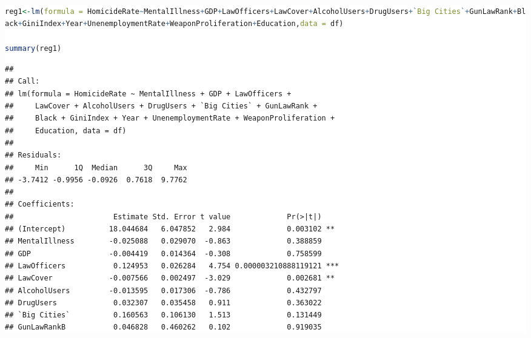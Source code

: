``` r
reg1<-lm(formula = HomicideRate~MentalIllness+GDP+LawOfficers+LawCover+AlcoholUsers+DrugUsers+`Big Cities`+GunLawRank+Black+GiniIndex+Year+UnenemploymentRate+WeaponProliferation+Education,data = df)

summary(reg1)
```

    ## 
    ## Call:
    ## lm(formula = HomicideRate ~ MentalIllness + GDP + LawOfficers + 
    ##     LawCover + AlcoholUsers + DrugUsers + `Big Cities` + GunLawRank + 
    ##     Black + GiniIndex + Year + UnenemploymentRate + WeaponProliferation + 
    ##     Education, data = df)
    ## 
    ## Residuals:
    ##     Min      1Q  Median      3Q     Max 
    ## -3.7412 -0.9956 -0.0926  0.7618  9.7762 
    ## 
    ## Coefficients:
    ##                       Estimate Std. Error t value             Pr(>|t|)    
    ## (Intercept)          18.044684   6.047852   2.984             0.003102 ** 
    ## MentalIllness        -0.025088   0.029070  -0.863             0.388859    
    ## GDP                  -0.004419   0.014364  -0.308             0.758599    
    ## LawOfficers           0.124953   0.026284   4.754 0.000003210888119121 ***
    ## LawCover             -0.007566   0.002497  -3.029             0.002681 ** 
    ## AlcoholUsers         -0.013595   0.017306  -0.786             0.432797    
    ## DrugUsers             0.032307   0.035458   0.911             0.363022    
    ## `Big Cities`          0.160563   0.106130   1.513             0.131449    
    ## GunLawRankB           0.046828   0.460262   0.102             0.919035    